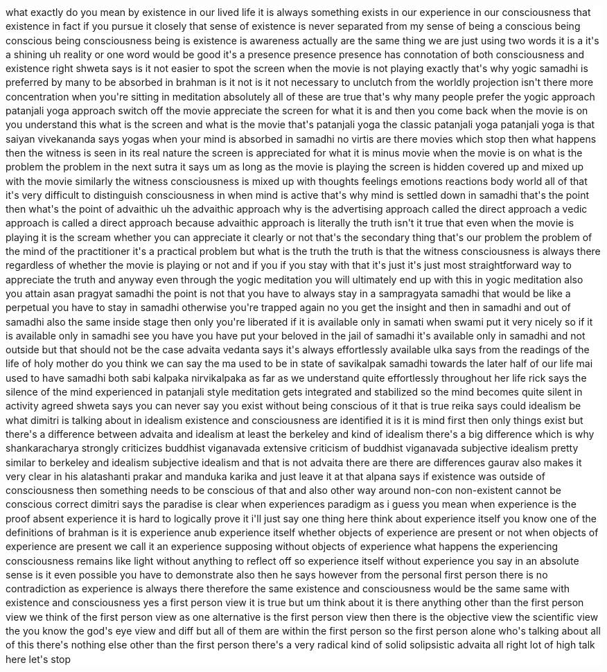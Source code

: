 what exactly do you mean by existence in our lived life it is always something exists in our experience in our consciousness that existence in fact if you pursue it closely that sense of existence is never separated from my sense of being a conscious being conscious being consciousness being is existence is awareness actually are the same thing we are just using two words it is a it's a shining uh reality or one word would be good it's a presence presence presence has connotation of both consciousness and existence right shweta says is it not easier to spot the screen when the movie is not playing exactly that's why yogic samadhi is preferred by many to be absorbed in brahman is it not is it not necessary to unclutch from the worldly projection isn't there more concentration when you're sitting in meditation absolutely all of these are true that's why many people prefer the yogic approach patanjali yoga approach switch off the movie appreciate the screen for what it is and then you come back when the movie is on you understand this what is the screen and what is the movie that's patanjali yoga the classic patanjali yoga patanjali yoga is that saiyan vivekananda says yogas when your mind is absorbed in samadhi no virtis are there movies which stop then what happens then the witness is seen in its real nature the screen is appreciated for what it is minus movie when the movie is on what is the problem the problem in the next sutra it says um as long as the movie is playing the screen is hidden covered up and mixed up with the movie similarly the witness consciousness is mixed up with thoughts feelings emotions reactions body world all of that it's very difficult to distinguish consciousness in when mind is active that's why mind is settled down in samadhi that's the point then what's the point of advaithic uh the advaithic approach why is the advertising approach called the direct approach a vedic approach is called a direct approach because advaithic approach is literally the truth isn't it true that even when the movie is playing it is the scream whether you can appreciate it clearly or not that's the secondary thing that's our problem the problem of the mind of the practitioner it's a practical problem but what is the truth the truth is that the witness consciousness is always there regardless of whether the movie is playing or not and if you if you stay with that it's just it's just most straightforward way to appreciate the truth and anyway even through the yogic meditation you will ultimately end up with this in yogic meditation also you attain asan pragyat samadhi the point is not that you have to always stay in a sampragyata samadhi that would be like a perpetual you have to stay in samadhi otherwise you're trapped again no you get the insight and then in samadhi and out of samadhi also the same inside stage then only you're liberated if it is available only in samati when swami put it very nicely so if it is available only in samadhi see you have you have put your beloved in the jail of samadhi it's available only in samadhi and not outside but that should not be the case advaita vedanta says it's always effortlessly available ulka says from the readings of the life of holy mother do you think we can say the ma used to be in state of savikalpak samadhi towards the later half of our life mai used to have samadhi both sabi kalpaka nirvikalpaka as far as we understand quite effortlessly throughout her life rick says the silence of the mind experienced in patanjali style meditation gets integrated and stabilized so the mind becomes quite silent in activity agreed shweta says you can never say you exist without being conscious of it that is true reika says could idealism be what dimitri is talking about in idealism existence and consciousness are identified it is it is mind first then only things exist but there's a difference between advaita and idealism at least the berkeley and kind of idealism there's a big difference which is why shankaracharya strongly criticizes buddhist viganavada extensive criticism of buddhist viganavada subjective idealism pretty similar to berkeley and idealism subjective idealism and that is not advaita there are there are differences gaurav also makes it very clear in his alatashanti prakar and manduka karika and just leave it at that alpana says if existence was outside of consciousness then something needs to be conscious of that and also other way around non-con non-existent cannot be conscious correct dimitri says the paradise is clear when experiences paradigm as i guess you mean when experience is the proof absent experience it is hard to logically prove it i'll just say one thing here think about experience itself you know one of the definitions of brahman is it is experience anub experience itself whether objects of experience are present or not when objects of experience are present we call it an experience supposing without objects of experience what happens the experiencing consciousness remains like light without anything to reflect off so experience itself without experience you say in an absolute sense is it even possible you have to demonstrate also then he says however from the personal first person there is no contradiction as experience is always there therefore the same existence and consciousness would be the same same with existence and consciousness yes a first person view it is true but um think about it is there anything other than the first person view we think of the first person view as one alternative is the first person view then there is the objective view the scientific view the you know the god's eye view and diff but all of them are within the first person so the first person alone who's talking about all of this there's nothing else other than the first person there's a very radical kind of solid solipsistic advaita all right lot of high talk here let's stop